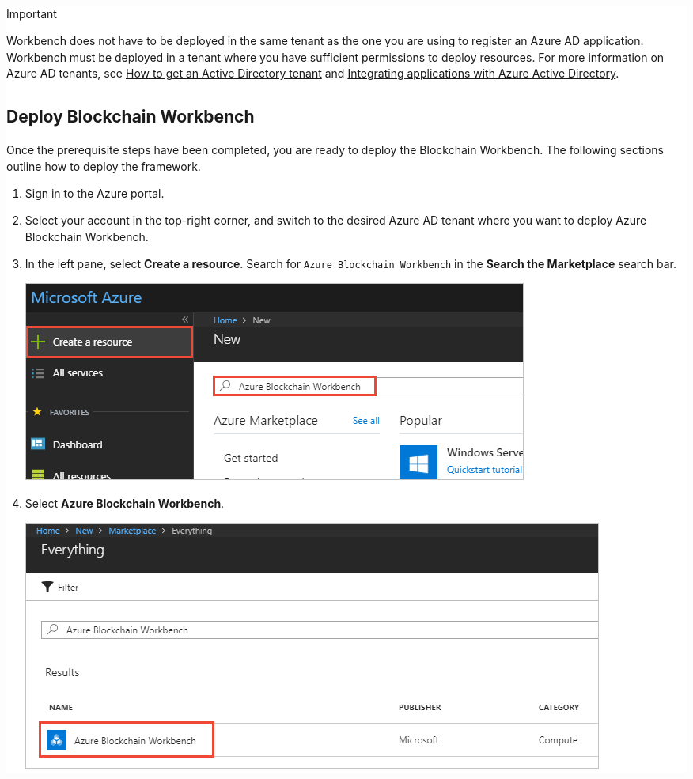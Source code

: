 > [!IMPORTANT]
> Workbench does not have to be deployed in the same tenant as the one you are using to register an Azure AD application. Workbench must be deployed in a tenant where you have sufficient permissions to deploy resources. For more information on Azure AD tenants, see [How to get an Active Directory tenant](../../active-directory/develop/quickstart-create-new-tenant.md) and [Integrating applications with Azure Active Directory](../../active-directory/develop/quickstart-v1-integrate-apps-with-azure-ad.md).

## Deploy Blockchain Workbench

Once the prerequisite steps have been completed, you are ready to deploy the Blockchain Workbench. The following sections outline how to deploy the framework.

1. Sign in to the [Azure portal](https://portal.azure.com).
2. Select your account in the top-right corner, and switch to the desired Azure AD tenant where you want to deploy Azure Blockchain Workbench.
3. In the left pane, select **Create a resource**. Search for `Azure Blockchain Workbench` in the **Search the Marketplace** search bar. 

    ![Marketplace search bar](media/deploy/marketplace-search-bar.png)

4. Select **Azure Blockchain Workbench**.

    ![Marketplace search results](media/deploy/marketplace-search-results.png)
